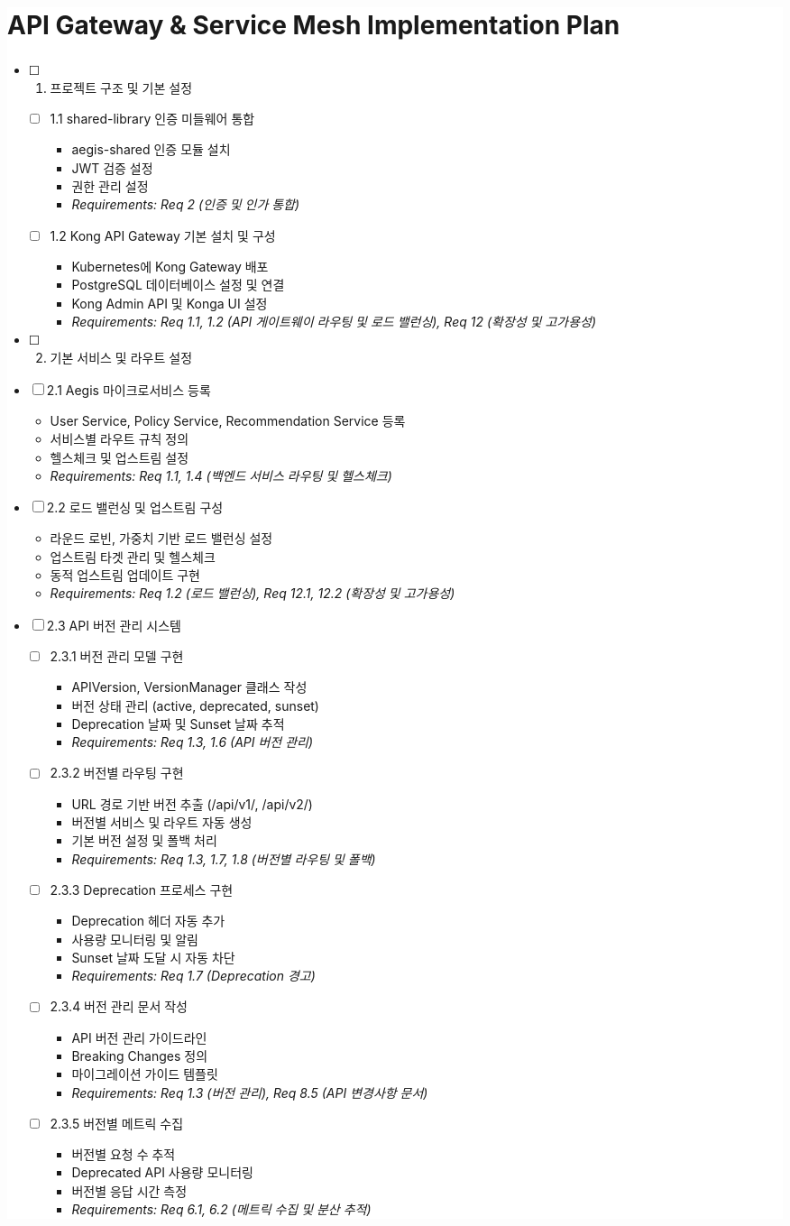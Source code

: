 # API Gateway & Service Mesh Implementation Plan

- [ ] 1. 프로젝트 구조 및 기본 설정
  - [ ] 1.1 shared-library 인증 미들웨어 통합
    - aegis-shared 인증 모듈 설치
    - JWT 검증 설정
    - 권한 관리 설정
    - _Requirements: Req 2 (인증 및 인가 통합)_
  
  - [ ] 1.2 Kong API Gateway 기본 설치 및 구성
    - Kubernetes에 Kong Gateway 배포
    - PostgreSQL 데이터베이스 설정 및 연결
    - Kong Admin API 및 Konga UI 설정
    - _Requirements: Req 1.1, 1.2 (API 게이트웨이 라우팅 및 로드 밸런싱), Req 12 (확장성 및 고가용성)_

- [ ] 2. 기본 서비스 및 라우트 설정
- [ ] 2.1 Aegis 마이크로서비스 등록
  - User Service, Policy Service, Recommendation Service 등록
  - 서비스별 라우트 규칙 정의
  - 헬스체크 및 업스트림 설정
  - _Requirements: Req 1.1, 1.4 (백엔드 서비스 라우팅 및 헬스체크)_

- [ ] 2.2 로드 밸런싱 및 업스트림 구성
  - 라운드 로빈, 가중치 기반 로드 밸런싱 설정
  - 업스트림 타겟 관리 및 헬스체크
  - 동적 업스트림 업데이트 구현
  - _Requirements: Req 1.2 (로드 밸런싱), Req 12.1, 12.2 (확장성 및 고가용성)_

- [ ] 2.3 API 버전 관리 시스템
  - [ ] 2.3.1 버전 관리 모델 구현
    - APIVersion, VersionManager 클래스 작성
    - 버전 상태 관리 (active, deprecated, sunset)
    - Deprecation 날짜 및 Sunset 날짜 추적
    - _Requirements: Req 1.3, 1.6 (API 버전 관리)_
  
  - [ ] 2.3.2 버전별 라우팅 구현
    - URL 경로 기반 버전 추출 (/api/v1/, /api/v2/)
    - 버전별 서비스 및 라우트 자동 생성
    - 기본 버전 설정 및 폴백 처리
    - _Requirements: Req 1.3, 1.7, 1.8 (버전별 라우팅 및 폴백)_
  
  - [ ] 2.3.3 Deprecation 프로세스 구현
    - Deprecation 헤더 자동 추가
    - 사용량 모니터링 및 알림
    - Sunset 날짜 도달 시 자동 차단
    - _Requirements: Req 1.7 (Deprecation 경고)_
  
  - [ ] 2.3.4 버전 관리 문서 작성
    - API 버전 관리 가이드라인
    - Breaking Changes 정의
    - 마이그레이션 가이드 템플릿
    - _Requirements: Req 1.3 (버전 관리), Req 8.5 (API 변경사항 문서)_
  
  - [ ] 2.3.5 버전별 메트릭 수집
    - 버전별 요청 수 추적
    - Deprecated API 사용량 모니터링
    - 버전별 응답 시간 측정
    - _Requirements: Req 6.1, 6.2 (메트릭 수집 및 분산 추적)_
